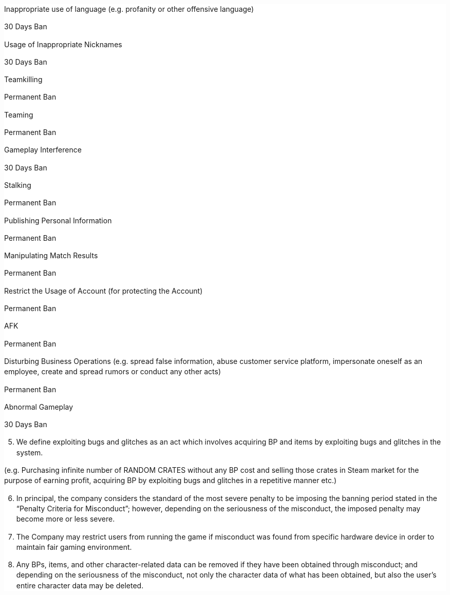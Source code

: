 Inappropriate use of language (e.g. profanity or other offensive language)

30 Days Ban

Usage of Inappropriate Nicknames

30 Days Ban

Teamkilling

Permanent Ban

Teaming

Permanent Ban

Gameplay Interference

30 Days Ban

Stalking

Permanent Ban

Publishing Personal Information

Permanent Ban

Manipulating Match Results

Permanent Ban

Restrict the Usage of Account (for protecting the Account)

Permanent Ban

AFK

Permanent Ban

Disturbing Business Operations (e.g. spread false information, abuse customer service platform, impersonate oneself as an employee, create and spread rumors or conduct any other acts)

Permanent Ban

Abnormal Gameplay

30 Days Ban

5) We define exploiting bugs and glitches as an act which involves acquiring BP and items by exploiting bugs and glitches in the system.

(e.g. Purchasing infinite number of RANDOM CRATES without any BP cost and selling those crates in Steam market for the purpose of earning profit, acquiring BP by exploiting bugs and glitches in a repetitive manner etc.)

6) In principal, the company considers the standard of the most severe penalty to be imposing the banning period stated in the “Penalty Criteria for Misconduct”; however, depending on the seriousness of the misconduct, the imposed penalty may become more or less severe.

7) The Company may restrict users from running the game if misconduct was found from specific hardware device in order to maintain fair gaming environment.

8) Any BPs, items, and other character-related data can be removed if they have been obtained through misconduct; and depending on the seriousness of the misconduct, not only the character data of what has been obtained, but also the user’s entire character data may be deleted.
